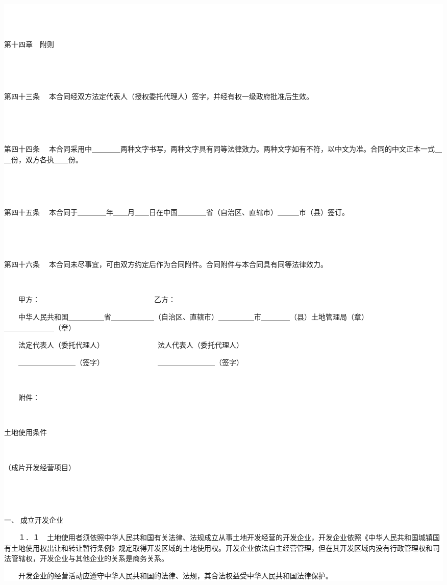 　　

　　


 第十四章　附则



　　

　　

第四十三条
　本合同经双方法定代表人（授权委托代理人）签字，并经有权一级政府批准后生效。

　　

　　

第四十四条
　本合同采用中＿＿＿＿两种文字书写，两种文字具有同等法律效力。两种文字如有不符，以中文为准。合同的中文正本一式＿＿份，双方各执＿＿份。

　　

　　

第四十五条
　本合同于＿＿＿＿年＿＿月＿＿日在中国＿＿＿＿省（自治区、直辖市）＿＿＿市（县）签订。

　　

　　

第四十六条
　本合同未尽事宜，可由双方约定后作为合同附件。合同附件与本合同具有同等法律效力。　　

　　

　　甲方：　　　　　　　　　　　　　　　　乙方：

　　中华人民共和国＿＿＿＿＿省＿＿＿＿＿＿（自治区、直辖市）＿＿＿＿＿市＿＿＿＿（县）土地管理局（章）　　　　　　　　　　　＿＿＿＿＿＿＿（章）

　　法定代表人（委托代理人）　　　　　　　　法人代表人（委托代理人）

　　＿＿＿＿＿＿＿＿（签字）　　　　　　　　＿＿＿＿＿＿＿＿（签字）　　

　　

　　附件：

　　


 土地使用条件



　　


 （成片开发经营项目）



　　

　　

一、
成立开发企业

　　１．１　土地使用者须依照中华人民共和国有关法律、法规成立从事土地开发经营的开发企业，开发企业依照《中华人民共和国城镇国有土地使用权出让和转让暂行条例》规定取得开发区域的土地使用权。开发企业依法自主经营管理，但在其开发区域内没有行政管理权和司法管辖权，开发企业与其他企业的关系是商务关系。

　　开发企业的经营活动应遵守中华人民共和国的法律、法规，其合法权益受中华人民共和国法律保护。

